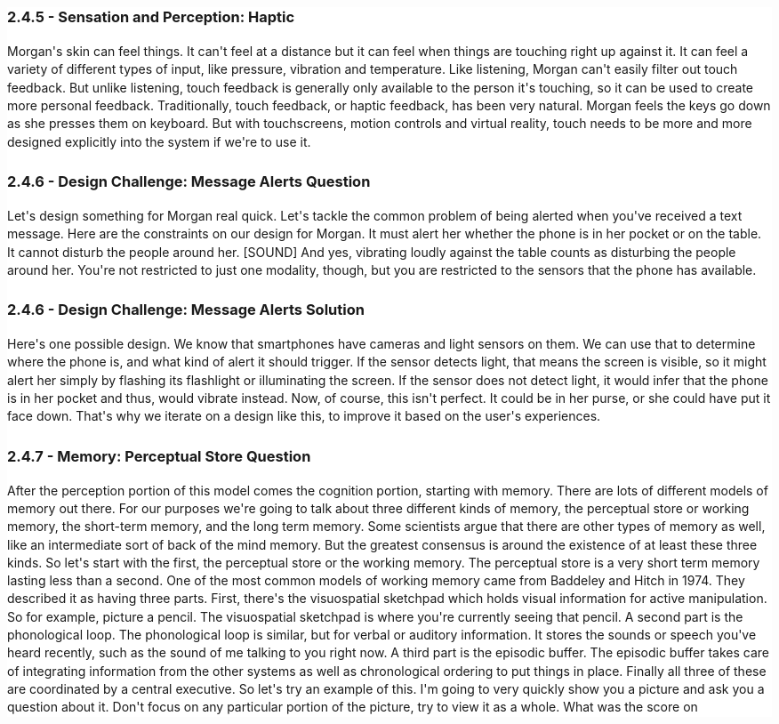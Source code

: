 ### 2.4.5 - Sensation and Perception: Haptic

Morgan's skin can feel things. It can't feel at a distance but it can
feel when things are touching right up against it. It can feel a variety
of different types of input, like pressure, vibration and temperature.
Like listening, Morgan can't easily filter out touch feedback. But
unlike listening, touch feedback is generally only available to the
person it's touching, so it can be used to create more personal
feedback. Traditionally, touch feedback, or haptic feedback, has been
very natural. Morgan feels the keys go down as she presses them on
keyboard. But with touchscreens, motion controls and virtual reality,
touch needs to be more and more designed explicitly into the system if
we're to use it.

### 2.4.6 - Design Challenge: Message Alerts Question

Let's design something for Morgan real quick. Let's tackle the common
problem of being alerted when you've received a text message. Here are
the constraints on our design for Morgan. It must alert her whether the
phone is in her pocket or on the table. It cannot disturb the people
around her. \[SOUND\] And yes, vibrating loudly against the table counts
as disturbing the people around her. You're not restricted to just one
modality, though, but you are restricted to the sensors that the phone
has available.

### 2.4.6 - Design Challenge: Message Alerts Solution

Here's one possible design. We know that smartphones have cameras and
light sensors on them. We can use that to determine where the phone is,
and what kind of alert it should trigger. If the sensor detects light,
that means the screen is visible, so it might alert her simply by
flashing its flashlight or illuminating the screen. If the sensor does
not detect light, it would infer that the phone is in her pocket and
thus, would vibrate instead. Now, of course, this isn't perfect. It
could be in her purse, or she could have put it face down. That's why we
iterate on a design like this, to improve it based on the user's
experiences.

### 2.4.7 - Memory: Perceptual Store Question

After the perception portion of this model comes the cognition portion,
starting with memory. There are lots of different models of memory out
there. For our purposes we're going to talk about three different kinds
of memory, the perceptual store or working memory, the short-term
memory, and the long term memory. Some scientists argue that there are
other types of memory as well, like an intermediate sort of back of the
mind memory. But the greatest consensus is around the existence of at
least these three kinds. So let's start with the first, the perceptual
store or the working memory. The perceptual store is a very short term
memory lasting less than a second. One of the most common models of
working memory came from Baddeley and Hitch in 1974. They described it
as having three parts. First, there's the visuospatial sketchpad which
holds visual information for active manipulation. So for example,
picture a pencil. The visuospatial sketchpad is where you're currently
seeing that pencil. A second part is the phonological loop. The
phonological loop is similar, but for verbal or auditory information. It
stores the sounds or speech you've heard recently, such as the sound of
me talking to you right now. A third part is the episodic buffer. The
episodic buffer takes care of integrating information from the other
systems as well as chronological ordering to put things in place.
Finally all three of these are coordinated by a central executive. So
let's try an example of this. I'm going to very quickly show you a
picture and ask you a question about it. Don't focus on any particular
portion of the picture, try to view it as a whole. What was the score on